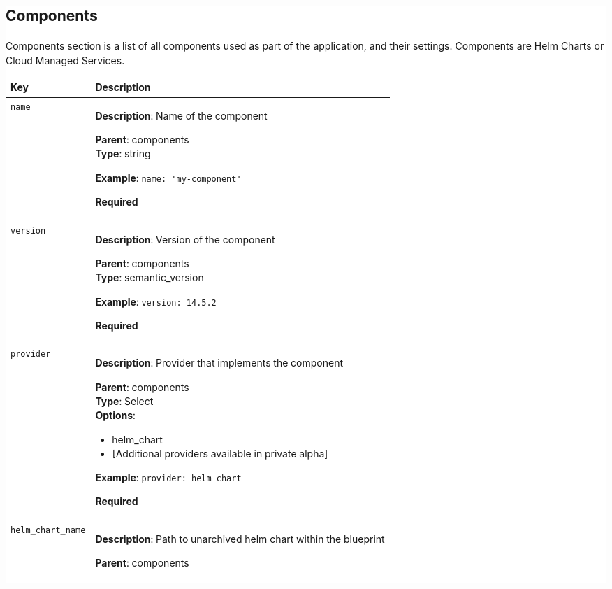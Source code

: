 ## Components

Components section is a list of all components used as part of the application, and their settings. Components are Helm Charts or Cloud Managed Services.

<table>
  <thead>
    <tr>
      <th style="text-align:left">Key</th>
      <th style="text-align:left">Description</th>
    </tr>
  </thead>
  <tbody>
    <tr>
      <td style="text-align:left"><code>name</code>
      </td>
      <td style="text-align:left">
        <p><b>Description</b>: Name of the component</p>
        <p><b>Parent</b>: components
          <br /><b>Type</b>: string</p>
        <p><b>Example</b>: <code>name: &apos;my-component&apos;</code>
        </p>
        <p><b>Required</b>
        </p>
      </td>
    </tr>
    <tr>
      <td style="text-align:left"><code>version</code>
      </td>
      <td style="text-align:left">
        <p><b>Description</b>: Version of the component</p>
        <p><b>Parent</b>: components
          <br /><b>Type</b>: semantic_version</p>
        <p><b>Example</b>: <code>version: 14.5.2</code>
        </p>
        <p><b>Required</b>
        </p>
      </td>
    </tr>
    <tr>
      <td style="text-align:left"><code>provider</code>
      </td>
      <td style="text-align:left">
        <p><b>Description</b>: Provider that implements the component</p>
        <p><b>Parent</b>: components
          <br /><b>Type</b>: Select
          <br /><b>Options</b>:</p>
        <ul>
          <li>helm_chart</li>
          <li>[Additional providers available in private alpha]</li>
        </ul>
        <p><b>Example</b>: <code>provider: helm_chart</code>
        </p>
        <p><b>Required</b>
        </p>
      </td>
    </tr>
    <tr>
      <td style="text-align:left"><code>helm_chart_name</code>
      </td>
      <td style="text-align:left">
        <p><b>Description</b>: Path to unarchived helm chart within the blueprint</p>
        <p><b>Parent</b>: components
